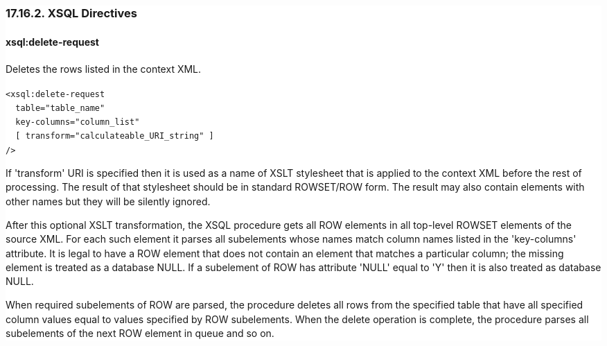 <div id="xsqldirectives" class="section">

<div class="titlepage">

<div>

<div>

### 17.16.2. XSQL Directives

</div>

</div>

</div>

<div id="xsql_delete_request" class="section">

<div class="titlepage">

<div>

<div>

#### xsql:delete-request

</div>

</div>

</div>

Deletes the rows listed in the context XML.

``` programlisting
<xsql:delete-request
  table="table_name"
  key-columns="column_list"
  [ transform="calculateable_URI_string" ]
/>
```

If 'transform' URI is specified then it is used as a name of XSLT
stylesheet that is applied to the context XML before the rest of
processing. The result of that stylesheet should be in standard
ROWSET/ROW form. The result may also contain elements with other names
but they will be silently ignored.

After this optional XSLT transformation, the XSQL procedure gets all ROW
elements in all top-level ROWSET elements of the source XML. For each
such element it parses all subelements whose names match column names
listed in the 'key-columns' attribute. It is legal to have a ROW element
that does not contain an element that matches a particular column; the
missing element is treated as a database NULL. If a subelement of ROW
has attribute 'NULL' equal to 'Y' then it is also treated as database
NULL.

When required subelements of ROW are parsed, the procedure deletes all
rows from the specified table that have all specified column values
equal to values specified by ROW subelements. When the delete operation
is complete, the procedure parses all subelements of the next ROW
element in queue and so on.
